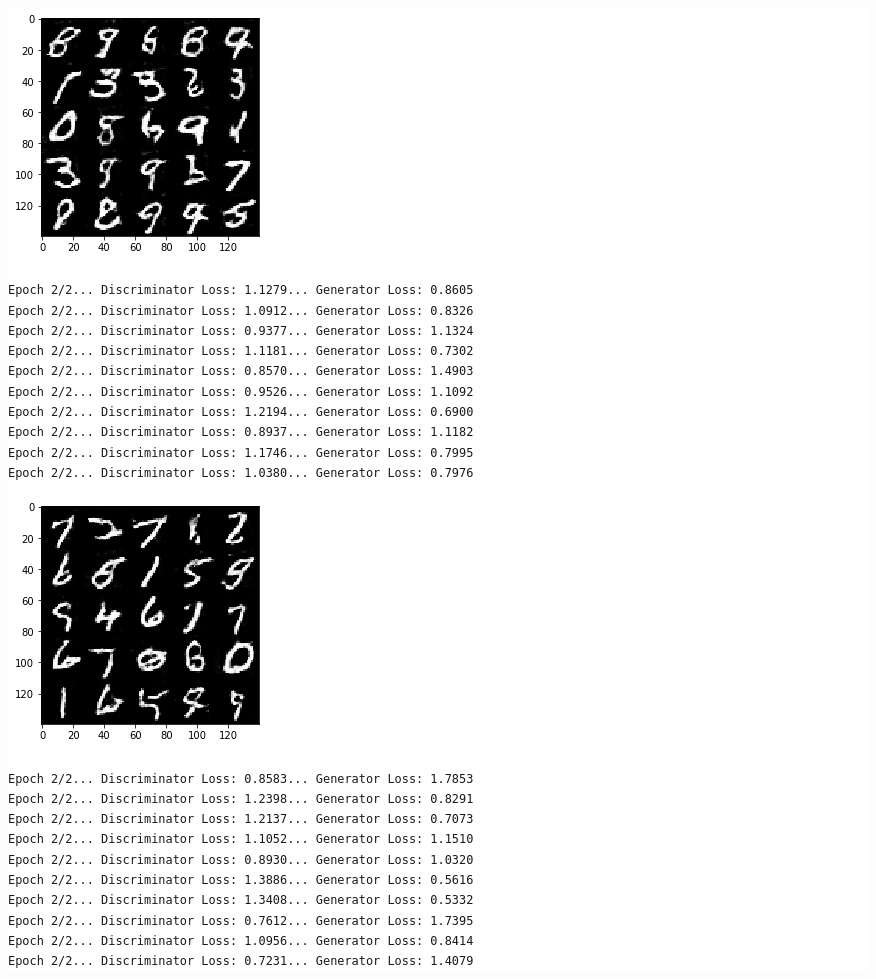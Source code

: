 

![png](output_23_67.png)


    Epoch 2/2... Discriminator Loss: 1.1279... Generator Loss: 0.8605
    Epoch 2/2... Discriminator Loss: 1.0912... Generator Loss: 0.8326
    Epoch 2/2... Discriminator Loss: 0.9377... Generator Loss: 1.1324
    Epoch 2/2... Discriminator Loss: 1.1181... Generator Loss: 0.7302
    Epoch 2/2... Discriminator Loss: 0.8570... Generator Loss: 1.4903
    Epoch 2/2... Discriminator Loss: 0.9526... Generator Loss: 1.1092
    Epoch 2/2... Discriminator Loss: 1.2194... Generator Loss: 0.6900
    Epoch 2/2... Discriminator Loss: 0.8937... Generator Loss: 1.1182
    Epoch 2/2... Discriminator Loss: 1.1746... Generator Loss: 0.7995
    Epoch 2/2... Discriminator Loss: 1.0380... Generator Loss: 0.7976
    


![png](output_23_69.png)


    Epoch 2/2... Discriminator Loss: 0.8583... Generator Loss: 1.7853
    Epoch 2/2... Discriminator Loss: 1.2398... Generator Loss: 0.8291
    Epoch 2/2... Discriminator Loss: 1.2137... Generator Loss: 0.7073
    Epoch 2/2... Discriminator Loss: 1.1052... Generator Loss: 1.1510
    Epoch 2/2... Discriminator Loss: 0.8930... Generator Loss: 1.0320
    Epoch 2/2... Discriminator Loss: 1.3886... Generator Loss: 0.5616
    Epoch 2/2... Discriminator Loss: 1.3408... Generator Loss: 0.5332
    Epoch 2/2... Discriminator Loss: 0.7612... Generator Loss: 1.7395
    Epoch 2/2... Discriminator Loss: 1.0956... Generator Loss: 0.8414
    Epoch 2/2... Discriminator Loss: 0.7231... Generator Loss: 1.4079
    
